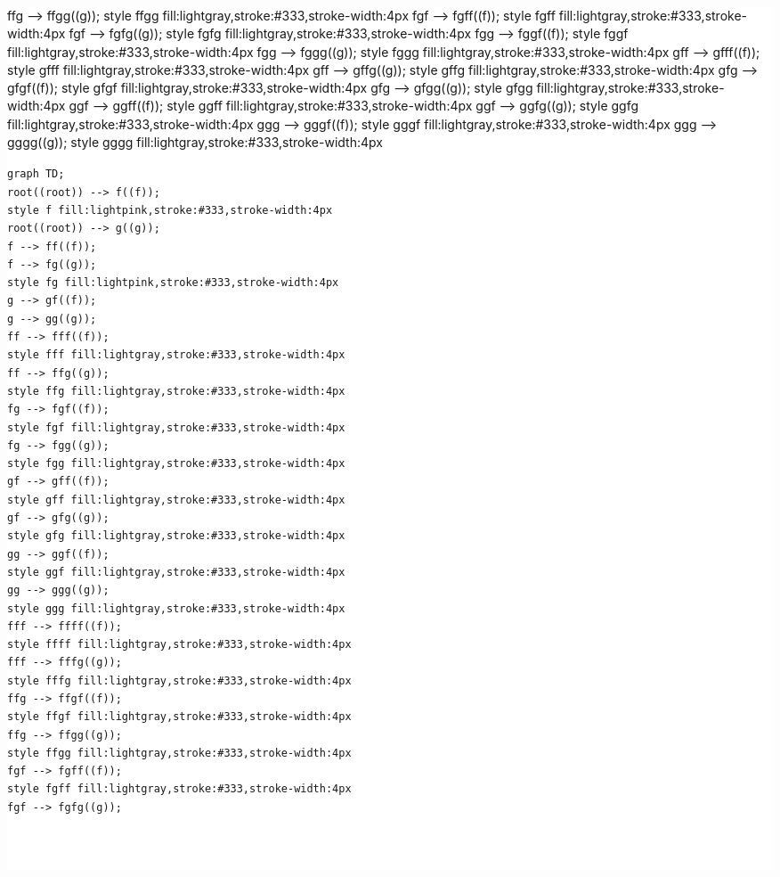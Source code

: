 ffg --&gt; ffgg((g));
style ffgg fill:lightgray,stroke:#333,stroke-width:4px
fgf --&gt; fgff((f));
style fgff fill:lightgray,stroke:#333,stroke-width:4px
fgf --&gt; fgfg((g));
style fgfg fill:lightgray,stroke:#333,stroke-width:4px
fgg --&gt; fggf((f));
style fggf fill:lightgray,stroke:#333,stroke-width:4px
fgg --&gt; fggg((g));
style fggg fill:lightgray,stroke:#333,stroke-width:4px
gff --&gt; gfff((f));
style gfff fill:lightgray,stroke:#333,stroke-width:4px
gff --&gt; gffg((g));
style gffg fill:lightgray,stroke:#333,stroke-width:4px
gfg --&gt; gfgf((f));
style gfgf fill:lightgray,stroke:#333,stroke-width:4px
gfg --&gt; gfgg((g));
style gfgg fill:lightgray,stroke:#333,stroke-width:4px
ggf --&gt; ggff((f));
style ggff fill:lightgray,stroke:#333,stroke-width:4px
ggf --&gt; ggfg((g));
style ggfg fill:lightgray,stroke:#333,stroke-width:4px
ggg --&gt; gggf((f));
style gggf fill:lightgray,stroke:#333,stroke-width:4px
ggg --&gt; gggg((g));
style gggg fill:lightgray,stroke:#333,stroke-width:4px

</code></pre>
<pre><code class="language-mermaid" lang="mermaid">graph TD;
root((root)) --&gt; f((f));
style f fill:lightpink,stroke:#333,stroke-width:4px
root((root)) --&gt; g((g));
f --&gt; ff((f));
f --&gt; fg((g));
style fg fill:lightpink,stroke:#333,stroke-width:4px
g --&gt; gf((f));
g --&gt; gg((g));
ff --&gt; fff((f));
style fff fill:lightgray,stroke:#333,stroke-width:4px
ff --&gt; ffg((g));
style ffg fill:lightgray,stroke:#333,stroke-width:4px
fg --&gt; fgf((f));
style fgf fill:lightgray,stroke:#333,stroke-width:4px
fg --&gt; fgg((g));
style fgg fill:lightgray,stroke:#333,stroke-width:4px
gf --&gt; gff((f));
style gff fill:lightgray,stroke:#333,stroke-width:4px
gf --&gt; gfg((g));
style gfg fill:lightgray,stroke:#333,stroke-width:4px
gg --&gt; ggf((f));
style ggf fill:lightgray,stroke:#333,stroke-width:4px
gg --&gt; ggg((g));
style ggg fill:lightgray,stroke:#333,stroke-width:4px
fff --&gt; ffff((f));
style ffff fill:lightgray,stroke:#333,stroke-width:4px
fff --&gt; fffg((g));
style fffg fill:lightgray,stroke:#333,stroke-width:4px
ffg --&gt; ffgf((f));
style ffgf fill:lightgray,stroke:#333,stroke-width:4px
ffg --&gt; ffgg((g));
style ffgg fill:lightgray,stroke:#333,stroke-width:4px
fgf --&gt; fgff((f));
style fgff fill:lightgray,stroke:#333,stroke-width:4px
fgf --&gt; fgfg((g));